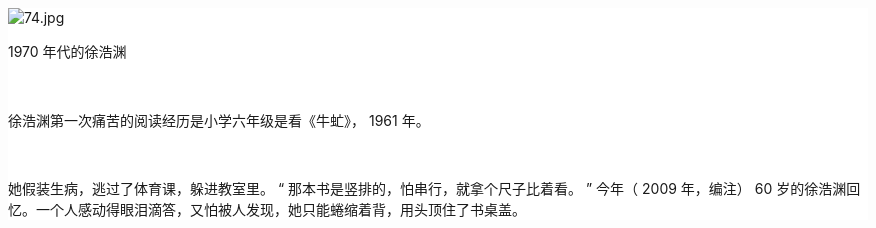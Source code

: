    <img alt="74.jpg" border="0" height="420" src="/medias/contents/5437/74.jpg" width="309"/>
  </span>
 </p>
 <p class="p2">
  <span class="s2">
   1970
  </span>
  <span class="s1">
   年代的徐浩渊
  </span>
 </p>
 <p class="p1">
  <span class="s1">
  </span>
  <br/>
 </p>
 <p class="p2">
  <span class="s1">
   徐浩渊第一次痛苦的阅读经历是小学六年级是看《牛虻》，
  </span>
  <span class="s2">
   1961
  </span>
  <span class="s1">
   年。
  </span>
 </p>
 <p class="p1">
  <span class="s1">
  </span>
  <br/>
 </p>
 <p class="p2">
  <span class="s1">
   她假装生病，逃过了体育课，躲进教室里。
  </span>
  <span class="s2">
   “
  </span>
  <span class="s1">
   那本书是竖排的，怕串行，就拿个尺子比着看。
  </span>
  <span class="s2">
   ”
  </span>
  <span class="s1">
   今年（
  </span>
  <span class="s2">
   2009
  </span>
  <span class="s1">
   年，编注）
  </span>
  <span class="s2">
   60
  </span>
  <span class="s1">
   岁的徐浩渊回忆。一个人感动得眼泪滴答，又怕被人发现，她只能蜷缩着背，用头顶住了书桌盖。
  </span>
 </p>
 <p class="p1">
  <span class="s1">